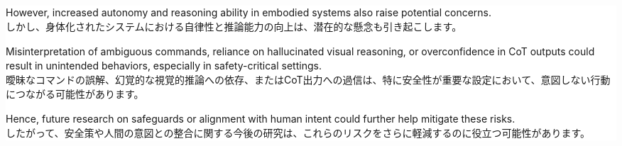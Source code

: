However, increased autonomy and reasoning ability in embodied systems also raise potential concerns.  
しかし、身体化されたシステムにおける自律性と推論能力の向上は、潜在的な懸念も引き起こします。

Misinterpretation of ambiguous commands, reliance on hallucinated visual reasoning, or overconfidence in CoT outputs could result in unintended behaviors, especially in safety-critical settings.  
曖昧なコマンドの誤解、幻覚的な視覚的推論への依存、またはCoT出力への過信は、特に安全性が重要な設定において、意図しない行動につながる可能性があります。

Hence, future research on safeguards or alignment with human intent could further help mitigate these risks.  
したがって、安全策や人間の意図との整合に関する今後の研究は、これらのリスクをさらに軽減するのに役立つ可能性があります。
